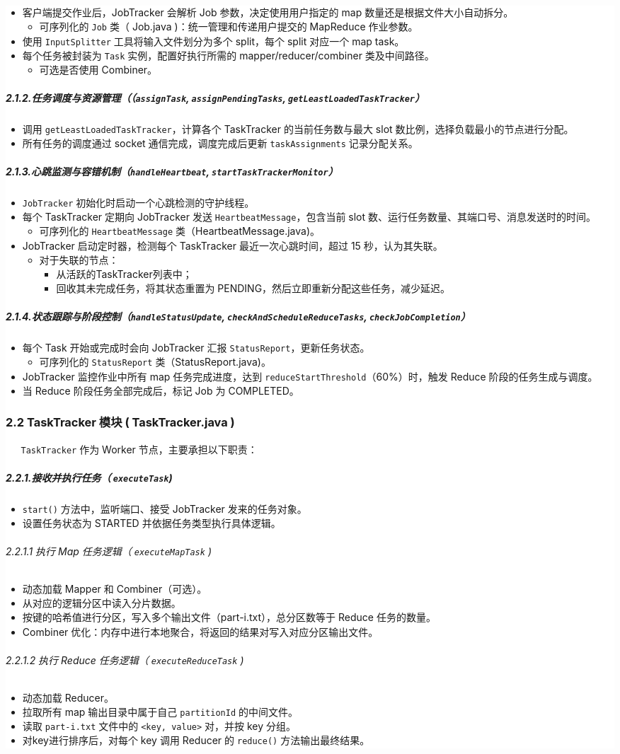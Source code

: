 - 客户端提交作业后，JobTracker 会解析 Job 参数，决定使用用户指定的 map 数量还是根据文件大小自动拆分。
  - 可序列化的 `Job` 类（ Job.java )：统一管理和传递用户提交的 MapReduce 作业参数。
- 使用 `InputSplitter` 工具将输入文件划分为多个 split，每个 split 对应一个 map task。
- 每个任务被封装为 `Task` 实例，配置好执行所需的 mapper/reducer/combiner 类及中间路径。
  - 可选是否使用 Combiner。

##### 2.1.2.任务调度与资源管理（（`assignTask`, `assignPendingTasks`, `getLeastLoadedTaskTracker`）

- 调用 `getLeastLoadedTaskTracker`，计算各个 TaskTracker 的当前任务数与最大 slot 数比例，选择负载最小的节点进行分配。
- 所有任务的调度通过 socket 通信完成，调度完成后更新 `taskAssignments` 记录分配关系。

##### 2.1.3.心跳监测与容错机制（`handleHeartbeat`, `startTaskTrackerMonitor`）

- `JobTracker` 初始化时启动一个心跳检测的守护线程。
- 每个 TaskTracker 定期向 JobTracker 发送 `HeartbeatMessage`，包含当前 slot 数、运行任务数量、其端口号、消息发送时的时间。
  - 可序列化的 `HeartbeatMessage` 类（HeartbeatMessage.java)。
- JobTracker 启动定时器，检测每个 TaskTracker 最近一次心跳时间，超过 15 秒，认为其失联。
  - 对于失联的节点：
    - 从活跃的TaskTracker列表中；
    - 回收其未完成任务，将其状态重置为 PENDING，然后立即重新分配这些任务，减少延迟。

##### 2.1.4.状态跟踪与阶段控制（`handleStatusUpdate`, `checkAndScheduleReduceTasks`, `checkJobCompletion`）

- 每个 Task 开始或完成时会向 JobTracker 汇报 `StatusReport`，更新任务状态。
  - 可序列化的 `StatusReport` 类（StatusReport.java)。
- JobTracker 监控作业中所有 map 任务完成进度，达到 `reduceStartThreshold`（60%）时，触发 Reduce 阶段的任务生成与调度。
- 当 Reduce 阶段任务全部完成后，标记 Job 为 COMPLETED。

### 2.2 TaskTracker 模块 ( TaskTracker.java )

`	TaskTracker` 作为 Worker 节点，主要承担以下职责：

##### 2.2.1.接收并执行任务（ `executeTask`)

- `start()` 方法中，监听端口、接受 JobTracker 发来的任务对象。
- 设置任务状态为 STARTED 并依据任务类型执行具体逻辑。

###### 2.2.1.1 执行 Map 任务逻辑（ `executeMapTask` )

- 动态加载 Mapper 和 Combiner（可选）。
- 从对应的逻辑分区中读入分片数据。
- 按键的哈希值进行分区，写入多个输出文件（part-i.txt），总分区数等于 Reduce 任务的数量。
- Combiner 优化：内存中进行本地聚合，将返回的结果对写入对应分区输出文件。

###### 2.2.1.2 执行 Reduce 任务逻辑（ `executeReduceTask` )

- 动态加载 Reducer。
- 拉取所有 map 输出目录中属于自己 `partitionId` 的中间文件。
- 读取 `part-i.txt` 文件中的 `<key, value>` 对，并按 key 分组。
- 对key进行排序后，对每个 key 调用 Reducer 的 `reduce()` 方法输出最终结果。
